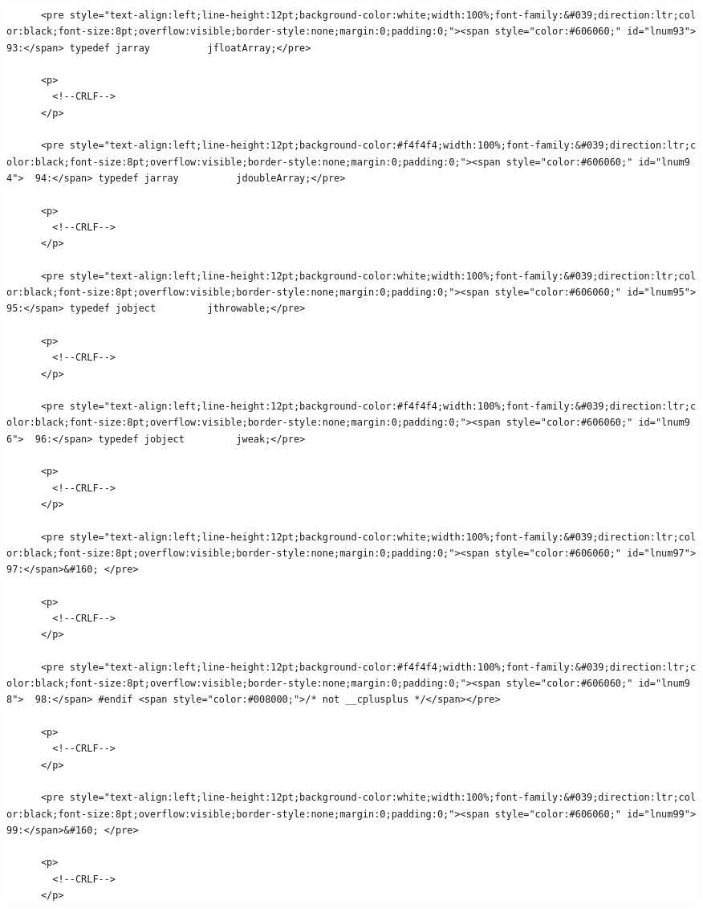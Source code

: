           <pre style="text-align:left;line-height:12pt;background-color:white;width:100%;font-family:&#039;direction:ltr;color:black;font-size:8pt;overflow:visible;border-style:none;margin:0;padding:0;"><span style="color:#606060;" id="lnum93">  93:</span> typedef jarray          jfloatArray;</pre>
          
          <p>
            <!--CRLF-->
          </p>
          
          <pre style="text-align:left;line-height:12pt;background-color:#f4f4f4;width:100%;font-family:&#039;direction:ltr;color:black;font-size:8pt;overflow:visible;border-style:none;margin:0;padding:0;"><span style="color:#606060;" id="lnum94">  94:</span> typedef jarray          jdoubleArray;</pre>
          
          <p>
            <!--CRLF-->
          </p>
          
          <pre style="text-align:left;line-height:12pt;background-color:white;width:100%;font-family:&#039;direction:ltr;color:black;font-size:8pt;overflow:visible;border-style:none;margin:0;padding:0;"><span style="color:#606060;" id="lnum95">  95:</span> typedef jobject         jthrowable;</pre>
          
          <p>
            <!--CRLF-->
          </p>
          
          <pre style="text-align:left;line-height:12pt;background-color:#f4f4f4;width:100%;font-family:&#039;direction:ltr;color:black;font-size:8pt;overflow:visible;border-style:none;margin:0;padding:0;"><span style="color:#606060;" id="lnum96">  96:</span> typedef jobject         jweak;</pre>
          
          <p>
            <!--CRLF-->
          </p>
          
          <pre style="text-align:left;line-height:12pt;background-color:white;width:100%;font-family:&#039;direction:ltr;color:black;font-size:8pt;overflow:visible;border-style:none;margin:0;padding:0;"><span style="color:#606060;" id="lnum97">  97:</span>&#160; </pre>
          
          <p>
            <!--CRLF-->
          </p>
          
          <pre style="text-align:left;line-height:12pt;background-color:#f4f4f4;width:100%;font-family:&#039;direction:ltr;color:black;font-size:8pt;overflow:visible;border-style:none;margin:0;padding:0;"><span style="color:#606060;" id="lnum98">  98:</span> #endif <span style="color:#008000;">/* not __cplusplus */</span></pre>
          
          <p>
            <!--CRLF-->
          </p>
          
          <pre style="text-align:left;line-height:12pt;background-color:white;width:100%;font-family:&#039;direction:ltr;color:black;font-size:8pt;overflow:visible;border-style:none;margin:0;padding:0;"><span style="color:#606060;" id="lnum99">  99:</span>&#160; </pre>
          
          <p>
            <!--CRLF-->
          </p>
          